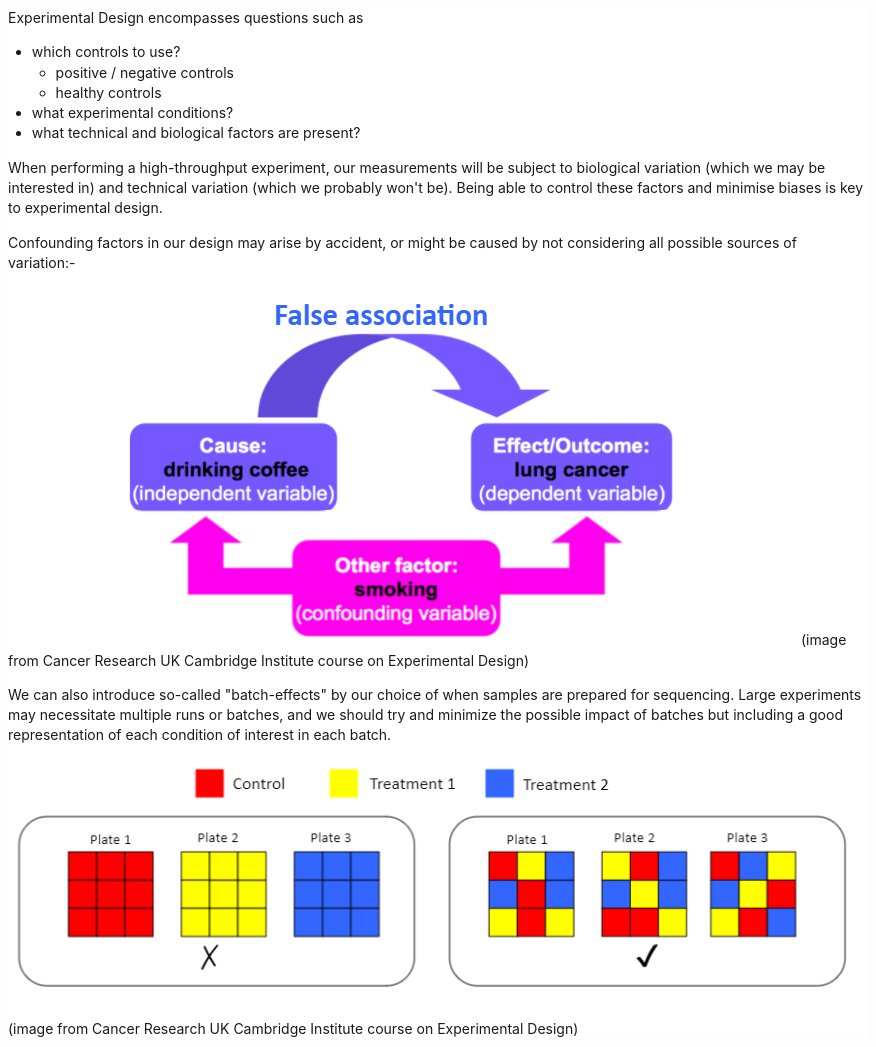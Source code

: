 Experimental Design encompasses questions such as

-   which controls to use?
    -   positive / negative controls
    -   healthy controls
-   what experimental conditions?
-   what technical and biological factors are present?

When performing a high-throughput experiment, our measurements will be subject to biological variation (which we may be interested in) and technical variation (which we probably won't be). Being able to control these factors and minimise biases is key to experimental design.

Confounding factors in our design may arise by accident, or might be caused by not considering all possible sources of variation:-

<img src="media/confounding_factor.PNG"/> (image from Cancer Research UK Cambridge Institute course on Experimental Design)

We can also introduce so-called "batch-effects" by our choice of when samples are prepared for sequencing. Large experiments may necessitate multiple runs or batches, and we should try and minimize the possible impact of batches but including a good representation of each condition of interest in each batch.

<img src="media/blocking.PNG"/> (image from Cancer Research UK Cambridge Institute course on Experimental Design)
